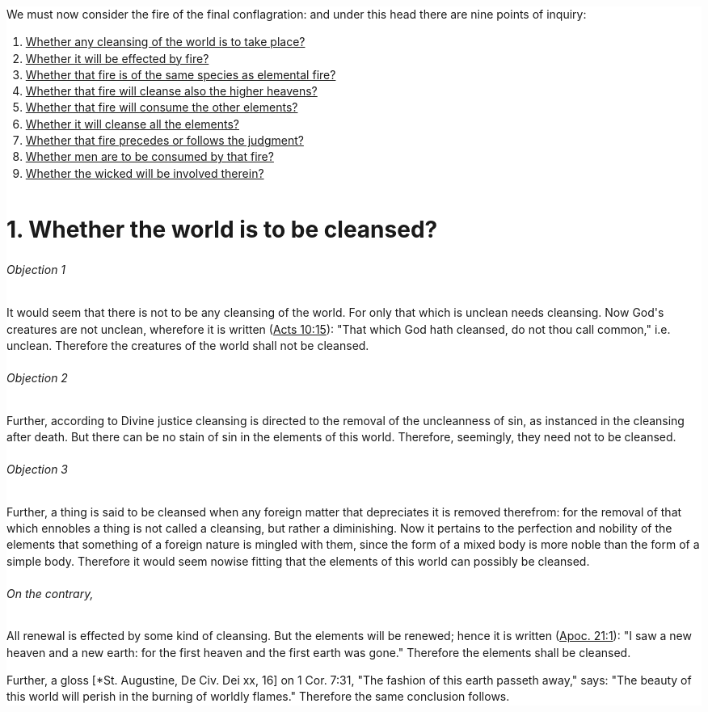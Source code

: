We must now consider the fire of the final conflagration: and under this head there are nine points of inquiry:  

1. [ Whether any cleansing of the world is to take place?](#1.%20Whether%20the%20world%20is%20to%20be%20cleansed?)
2. [ Whether it will be effected by fire?](#2.%20Whether%20the%20cleansing%20of%20the%20world%20will%20be%20effected%20by%20fire?)
3. [ Whether that fire is of the same species as elemental fire?](#3.%20Whether%20the%20fire%20whereby%20the%20world%20will%20be%20cleansed%20will%20be%20of%20the%20same%20species%20with%20elemental%20fire?)
4. [ Whether that fire will cleanse also the higher heavens?](#4.%20Whether%20that%20fire%20will%20cleanse%20also%20the%20higher%20heavens?)
5. [ Whether that fire will consume the other elements?](#5.%20Whether%20that%20fire%20will%20consume%20the%20other%20elements?)
6. [ Whether it will cleanse all the elements?](#6.%20Whether%20all%20the%20elements%20will%20be%20cleansed%20by%20that%20fire?)
7. [ Whether that fire precedes or follows the judgment?](#7.%20Whether%20the%20fire%20of%20the%20final%20conflagration%20is%20to%20follow%20the%20judgment?)
8. [ Whether men are to be consumed by that fire?](#8.%20Whether%20that%20fire%20will%20have%20such%20an%20effect%20on%20men%20as%20is%20described?)
9. [ Whether the wicked will be involved therein?](#9.%20Whether%20that%20fire%20will%20engulf%20the%20wicked?)



# 1. Whether the world is to be cleansed? 

###### Objection 1
It would seem that there is not to be any cleansing of the world. For only that which is unclean needs cleansing. Now God's creatures are not unclean, wherefore it is written ([Acts 10:15](http://bible.gospelcom.net/bible?Acts+10:15)): "That which God hath cleansed, do not thou call common," i.e. unclean. Therefore the creatures of the world shall not be cleansed.  

###### Objection 2
Further, according to Divine justice cleansing is directed to the removal of the uncleanness of sin, as instanced in the cleansing after death. But there can be no stain of sin in the elements of this world. Therefore, seemingly, they need not to be cleansed.  

###### Objection 3
Further, a thing is said to be cleansed when any foreign matter that depreciates it is removed therefrom: for the removal of that which ennobles a thing is not called a cleansing, but rather a diminishing. Now it pertains to the perfection and nobility of the elements that something of a foreign nature is mingled with them, since the form of a mixed body is more noble than the form of a simple body. Therefore it would seem nowise fitting that the elements of this world can possibly be cleansed.  

###### On the contrary,
All renewal is effected by some kind of cleansing. But the elements will be renewed; hence it is written ([Apoc. 21:1](http://bible.gospelcom.net/bible?Rev+++21:1)): "I saw a new heaven and a new earth: for the first heaven and the first earth was gone." Therefore the elements shall be cleansed.  

Further, a gloss \[\*St. Augustine, De Civ. Dei xx, 16\] on 1 Cor. 7:31, "The fashion of this earth passeth away," says: "The beauty of this world will perish in the burning of worldly flames." Therefore the same conclusion follows.  
